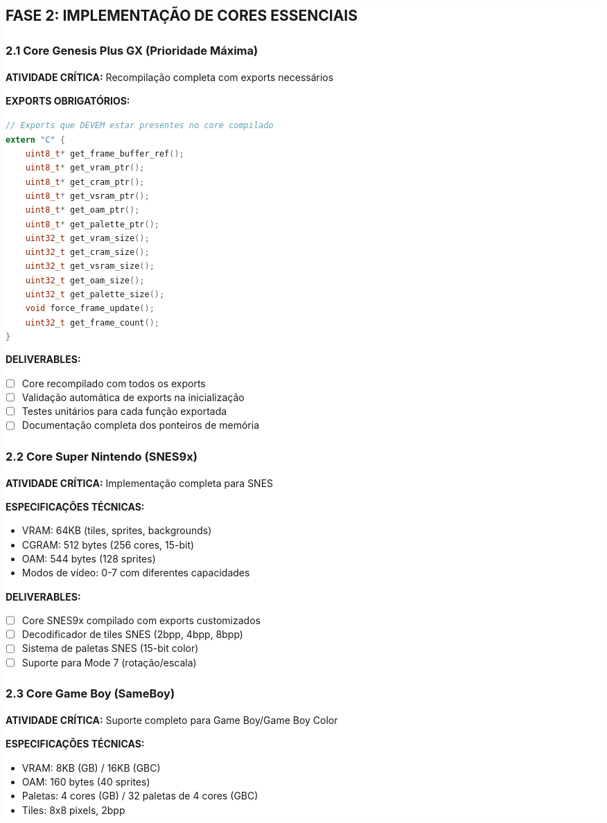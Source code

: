 
## FASE 2: IMPLEMENTAÇÃO DE CORES ESSENCIAIS

### 2.1 Core Genesis Plus GX (Prioridade Máxima)

**ATIVIDADE CRÍTICA:** Recompilação completa com exports necessários

**EXPORTS OBRIGATÓRIOS:**
```c
// Exports que DEVEM estar presentes no core compilado
extern "C" {
    uint8_t* get_frame_buffer_ref();
    uint8_t* get_vram_ptr();
    uint8_t* get_cram_ptr();
    uint8_t* get_vsram_ptr();
    uint8_t* get_oam_ptr();
    uint8_t* get_palette_ptr();
    uint32_t get_vram_size();
    uint32_t get_cram_size();
    uint32_t get_vsram_size();
    uint32_t get_oam_size();
    uint32_t get_palette_size();
    void force_frame_update();
    uint32_t get_frame_count();
}
```

**DELIVERABLES:**
- [ ] Core recompilado com todos os exports
- [ ] Validação automática de exports na inicialização
- [ ] Testes unitários para cada função exportada
- [ ] Documentação completa dos ponteiros de memória

### 2.2 Core Super Nintendo (SNES9x)

**ATIVIDADE CRÍTICA:** Implementação completa para SNES

**ESPECIFICAÇÕES TÉCNICAS:**
- VRAM: 64KB (tiles, sprites, backgrounds)
- CGRAM: 512 bytes (256 cores, 15-bit)
- OAM: 544 bytes (128 sprites)
- Modos de vídeo: 0-7 com diferentes capacidades

**DELIVERABLES:**
- [ ] Core SNES9x compilado com exports customizados
- [ ] Decodificador de tiles SNES (2bpp, 4bpp, 8bpp)
- [ ] Sistema de paletas SNES (15-bit color)
- [ ] Suporte para Mode 7 (rotação/escala)

### 2.3 Core Game Boy (SameBoy)

**ATIVIDADE CRÍTICA:** Suporte completo para Game Boy/Game Boy Color

**ESPECIFICAÇÕES TÉCNICAS:**
- VRAM: 8KB (GB) / 16KB (GBC)
- OAM: 160 bytes (40 sprites)
- Paletas: 4 cores (GB) / 32 paletas de 4 cores (GBC)
- Tiles: 8x8 pixels, 2bpp

